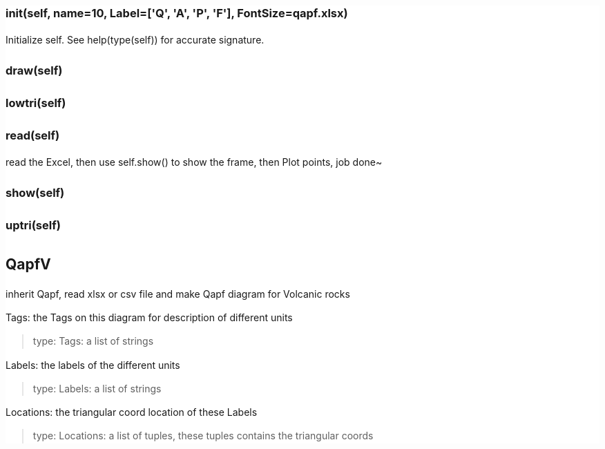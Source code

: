 

### __init__(self, name=10, Label=['Q', 'A', 'P', 'F'], FontSize=qapf.xlsx)



Initialize self.  See help(type(self)) for accurate signature.



### draw(self)







### lowtri(self)







### read(self)



read the Excel, then use self.show() to show the frame, then Plot points, job done~



### show(self)







### uptri(self)







## QapfV



inherit Qapf, read xlsx or csv file and make Qapf diagram for Volcanic rocks

Tags: the Tags on this diagram for description of different units

>type:    Tags: a list of strings


Labels: the labels of the different units

>type:    Labels: a list of strings


Locations: the triangular coord location of these Labels

>type:    Locations: a list of tuples, these tuples contains the triangular coords
